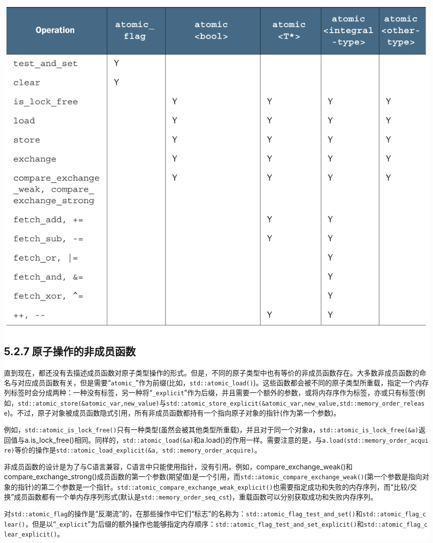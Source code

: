 ![](../../images/chapter5/5-3-table.png)

## 5.2.7 原子操作的非成员函数

直到现在，都还没有去描述成员函数对原子类型操作的形式。但是，不同的原子类型中也有等价的非成员函数存在。大多数非成员函数的命名与对应成员函数有关，但是需要“`atomic_`”作为前缀(比如，`std::atomic_load()`)。这些函数都会被不同的原子类型所重载，指定一个内存列标签时会分成两种：一种没有标签，另一种将“`_explicit`”作为后缀，并且需要一个额外的参数，或将内存序作为标签，亦或只有标签(例如，`std::atomic_store(&atomic_var,new_value)`与`std::atomic_store_explicit(&atomic_var,new_value,std::memory_order_release`)。不过，原子对象被成员函数隐式引用，所有非成员函数都持有一个指向原子对象的指针(作为第一个参数)。

例如，`std::atomic_is_lock_free()`只有一种类型(虽然会被其他类型所重载)，并且对于同一个对象a，`std::atomic_is_lock_free(&a)`返回值与a.is_lock_free()相同。同样的，`std::atomic_load(&a)`和a.load()的作用一样。需要注意的是，与`a.load(std::memory_order_acquire)`等价的操作是`std::atomic_load_explicit(&a, std::memory_order_acquire)`。

非成员函数的设计是为了与C语言兼容，C语言中只能使用指针，没有引用。例如，compare_exchange_weak()和compare_exchange_strong()成员函数的第一个参数(期望值)是一个引用，而`std::atomic_compare_exchange_weak()`(第一个参数是指向对象的指针)的第二个参数是一个指针。`std::atomic_compare_exchange_weak_explicit()`也需要指定成功和失败的内存序列，而“比较/交换”成员函数都有一个单内存序列形式(默认是`std::memory_order_seq_cst`)，重载函数可以分别获取成功和失败内存序列。

对`std::atomic_flag`的操作是“反潮流”的，在那些操作中它们“标志”的名称为：`std::atomic_flag_test_and_set()`和`std::atomic_flag_clear()`，但是以“`_explicit`”为后缀的额外操作也能够指定内存顺序：`std::atomic_flag_test_and_set_explicit()`和`std::atomic_flag_clear_explicit()`。

